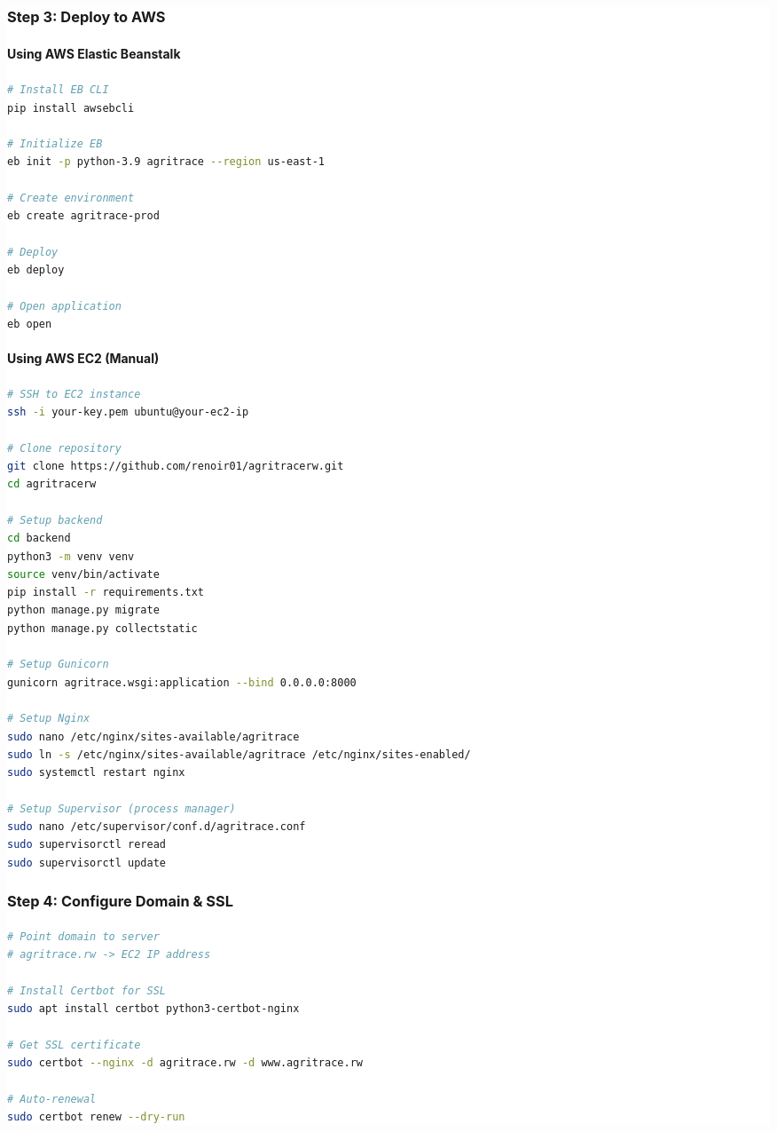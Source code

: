 ### Step 3: Deploy to AWS

#### Using AWS Elastic Beanstalk
```bash
# Install EB CLI
pip install awsebcli

# Initialize EB
eb init -p python-3.9 agritrace --region us-east-1

# Create environment
eb create agritrace-prod

# Deploy
eb deploy

# Open application
eb open
```

#### Using AWS EC2 (Manual)
```bash
# SSH to EC2 instance
ssh -i your-key.pem ubuntu@your-ec2-ip

# Clone repository
git clone https://github.com/renoir01/agritracerw.git
cd agritracerw

# Setup backend
cd backend
python3 -m venv venv
source venv/bin/activate
pip install -r requirements.txt
python manage.py migrate
python manage.py collectstatic

# Setup Gunicorn
gunicorn agritrace.wsgi:application --bind 0.0.0.0:8000

# Setup Nginx
sudo nano /etc/nginx/sites-available/agritrace
sudo ln -s /etc/nginx/sites-available/agritrace /etc/nginx/sites-enabled/
sudo systemctl restart nginx

# Setup Supervisor (process manager)
sudo nano /etc/supervisor/conf.d/agritrace.conf
sudo supervisorctl reread
sudo supervisorctl update
```

### Step 4: Configure Domain & SSL
```bash
# Point domain to server
# agritrace.rw -> EC2 IP address

# Install Certbot for SSL
sudo apt install certbot python3-certbot-nginx

# Get SSL certificate
sudo certbot --nginx -d agritrace.rw -d www.agritrace.rw

# Auto-renewal
sudo certbot renew --dry-run
```